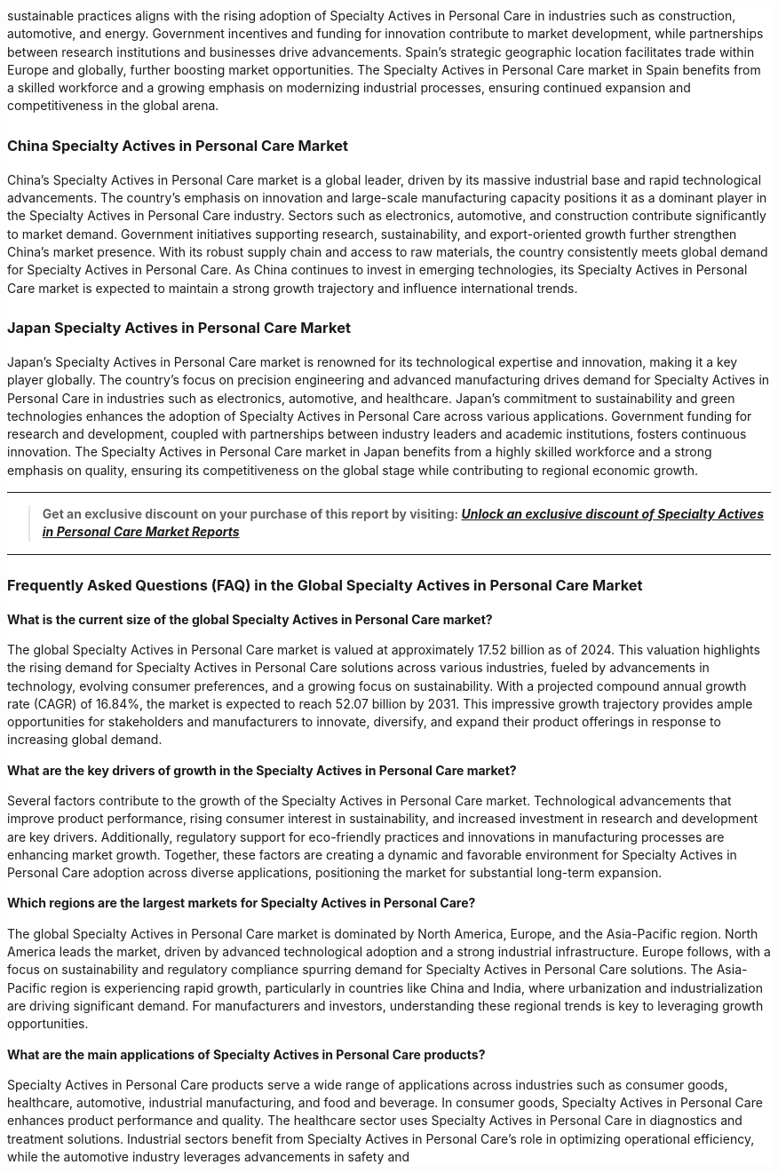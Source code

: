 sustainable practices aligns with the rising adoption of Specialty Actives in Personal Care in industries such as construction, automotive, and energy. Government incentives and funding for innovation contribute to market development, while partnerships between research institutions and businesses drive advancements. Spain&rsquo;s strategic geographic location facilitates trade within Europe and globally, further boosting market opportunities. The Specialty Actives in Personal Care market in Spain benefits from a skilled workforce and a growing emphasis on modernizing industrial processes, ensuring continued expansion and competitiveness in the global arena.</p><h3>China Specialty Actives in Personal Care Market</h3><p>China&rsquo;s Specialty Actives in Personal Care market is a global leader, driven by its massive industrial base and rapid technological advancements. The country&rsquo;s emphasis on innovation and large-scale manufacturing capacity positions it as a dominant player in the Specialty Actives in Personal Care industry. Sectors such as electronics, automotive, and construction contribute significantly to market demand. Government initiatives supporting research, sustainability, and export-oriented growth further strengthen China&rsquo;s market presence. With its robust supply chain and access to raw materials, the country consistently meets global demand for Specialty Actives in Personal Care. As China continues to invest in emerging technologies, its Specialty Actives in Personal Care market is expected to maintain a strong growth trajectory and influence international trends.</p><h3>Japan Specialty Actives in Personal Care Market</h3><p>Japan&rsquo;s Specialty Actives in Personal Care market is renowned for its technological expertise and innovation, making it a key player globally. The country&rsquo;s focus on precision engineering and advanced manufacturing drives demand for Specialty Actives in Personal Care in industries such as electronics, automotive, and healthcare. Japan&rsquo;s commitment to sustainability and green technologies enhances the adoption of Specialty Actives in Personal Care across various applications. Government funding for research and development, coupled with partnerships between industry leaders and academic institutions, fosters continuous innovation. The Specialty Actives in Personal Care market in Japan benefits from a highly skilled workforce and a strong emphasis on quality, ensuring its competitiveness on the global stage while contributing to regional economic growth.</p><hr /><blockquote><p><strong>Get an exclusive discount on your purchase of this report by visiting: <em><a href="://marketresearchpulse.com/ask-for-discount/59764?utm_source=Github&amp;utm_medium=025">Unlock an exclusive discount of Specialty Actives in Personal Care Market Reports</a></em>&nbsp;</strong></p></blockquote><hr /><h3>Frequently Asked Questions (FAQ) in the Global Specialty Actives in Personal Care Market</h3><p><strong>What is the current size of the global Specialty Actives in Personal Care market?</strong></p><p>The global Specialty Actives in Personal Care market is valued at approximately 17.52 billion as of 2024. This valuation highlights the rising demand for Specialty Actives in Personal Care solutions across various industries, fueled by advancements in technology, evolving consumer preferences, and a growing focus on sustainability. With a projected compound annual growth rate (CAGR) of 16.84%, the market is expected to reach 52.07 billion by 2031. This impressive growth trajectory provides ample opportunities for stakeholders and manufacturers to innovate, diversify, and expand their product offerings in response to increasing global demand.</p><p><strong>What are the key drivers of growth in the Specialty Actives in Personal Care market?</strong></p><p>Several factors contribute to the growth of the Specialty Actives in Personal Care market. Technological advancements that improve product performance, rising consumer interest in sustainability, and increased investment in research and development are key drivers. Additionally, regulatory support for eco-friendly practices and innovations in manufacturing processes are enhancing market growth. Together, these factors are creating a dynamic and favorable environment for Specialty Actives in Personal Care adoption across diverse applications, positioning the market for substantial long-term expansion.</p><p><strong>Which regions are the largest markets for Specialty Actives in Personal Care?</strong></p><p>The global Specialty Actives in Personal Care market is dominated by North America, Europe, and the Asia-Pacific region. North America leads the market, driven by advanced technological adoption and a strong industrial infrastructure. Europe follows, with a focus on sustainability and regulatory compliance spurring demand for Specialty Actives in Personal Care solutions. The Asia-Pacific region is experiencing rapid growth, particularly in countries like China and India, where urbanization and industrialization are driving significant demand. For manufacturers and investors, understanding these regional trends is key to leveraging growth opportunities.</p><p><strong>What are the main applications of Specialty Actives in Personal Care products?</strong></p><p>Specialty Actives in Personal Care products serve a wide range of applications across industries such as consumer goods, healthcare, automotive, industrial manufacturing, and food and beverage. In consumer goods, Specialty Actives in Personal Care enhances product performance and quality. The healthcare sector uses Specialty Actives in Personal Care in diagnostics and treatment solutions. Industrial sectors benefit from Specialty Actives in Personal Care&rsquo;s role in optimizing operational efficiency, while the automotive industry leverages advancements in safety and